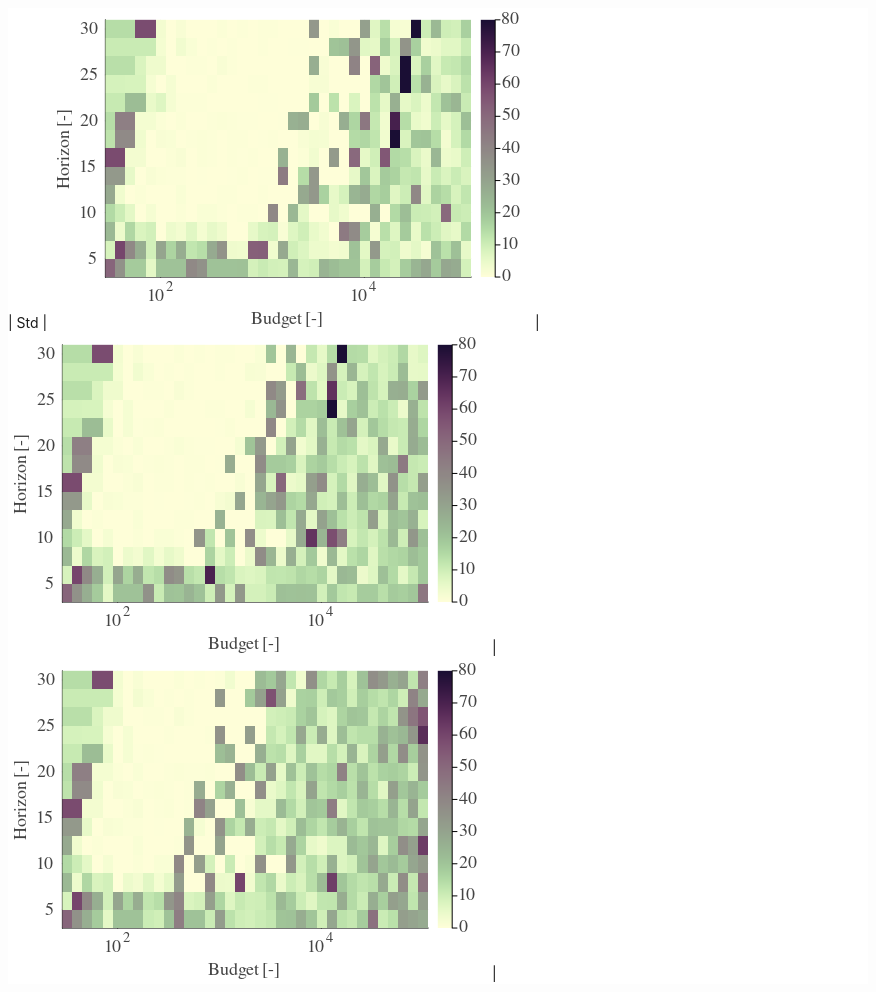 | Std | ![](figs-inverted-pendulum/single/std_g_0.65_cp_32.png) | ![](figs-inverted-pendulum/single/std_g_0.7_cp_32.png) | ![](figs-inverted-pendulum/single/std_g_0.75_cp_32.png) | 
